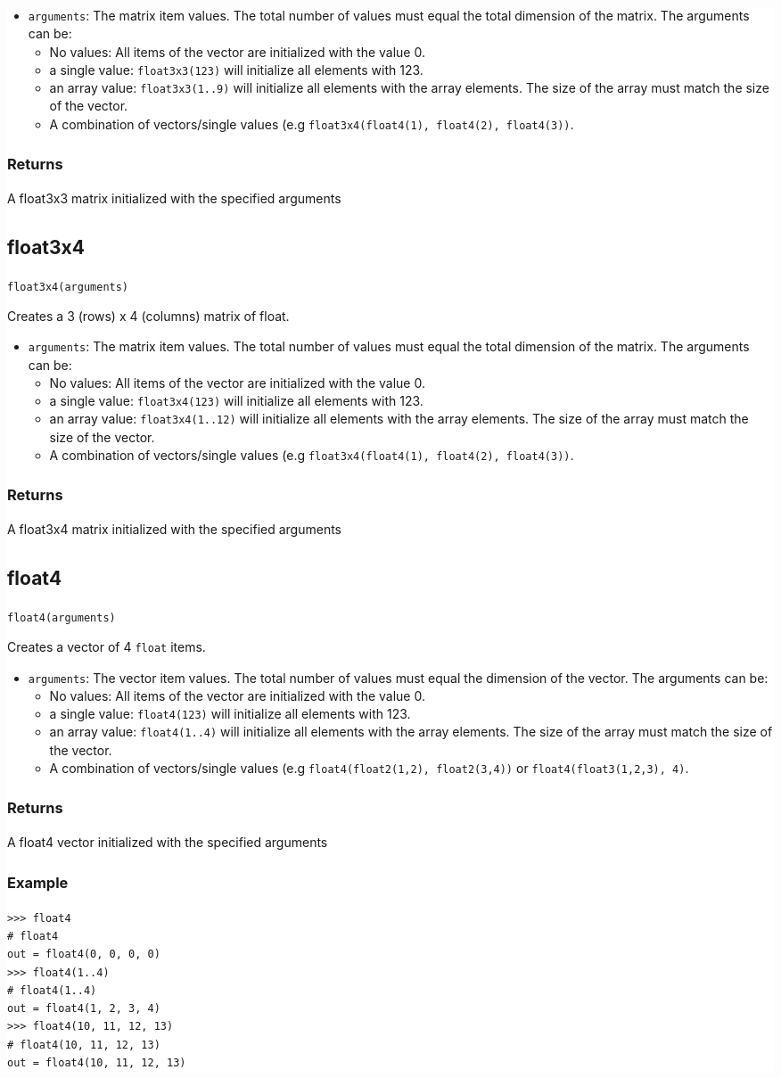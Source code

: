 - `arguments`: The matrix item values. The total number of values must equal the total dimension of the matrix. The arguments can be:
    - No values: All items of the vector are initialized with the value 0.
    - a single value: `float3x3(123)` will initialize all elements with 123.
    - an array value: `float3x3(1..9)` will initialize all elements with the array elements. The size of the array must match the size of the vector.
    - A combination of vectors/single values (e.g `float3x4(float4(1), float4(2), float4(3))`.

### Returns

A float3x3 matrix initialized with the specified arguments

## float3x4

`float3x4(arguments)`

Creates a 3 (rows) x 4 (columns) matrix of float.

- `arguments`: The matrix item values. The total number of values must equal the total dimension of the matrix. The arguments can be:
    - No values: All items of the vector are initialized with the value 0.
    - a single value: `float3x4(123)` will initialize all elements with 123.
    - an array value: `float3x4(1..12)` will initialize all elements with the array elements. The size of the array must match the size of the vector.
    - A combination of vectors/single values (e.g `float3x4(float4(1), float4(2), float4(3))`.

### Returns

A float3x4 matrix initialized with the specified arguments

## float4

`float4(arguments)`

Creates a vector of 4 `float` items.

- `arguments`: The vector item values. The total number of values must equal the dimension of the vector. The arguments can be:
    - No values: All items of the vector are initialized with the value 0.
    - a single value: `float4(123)` will initialize all elements with 123.
    - an array value: `float4(1..4)` will initialize all elements with the array elements. The size of the array must match the size of the vector.
    - A combination of vectors/single values (e.g `float4(float2(1,2), float2(3,4))` or `float4(float3(1,2,3), 4)`.

### Returns

A float4 vector initialized with the specified arguments

### Example

```kalk
>>> float4
# float4
out = float4(0, 0, 0, 0)
>>> float4(1..4)
# float4(1..4)
out = float4(1, 2, 3, 4)
>>> float4(10, 11, 12, 13)
# float4(10, 11, 12, 13)
out = float4(10, 11, 12, 13)
```

